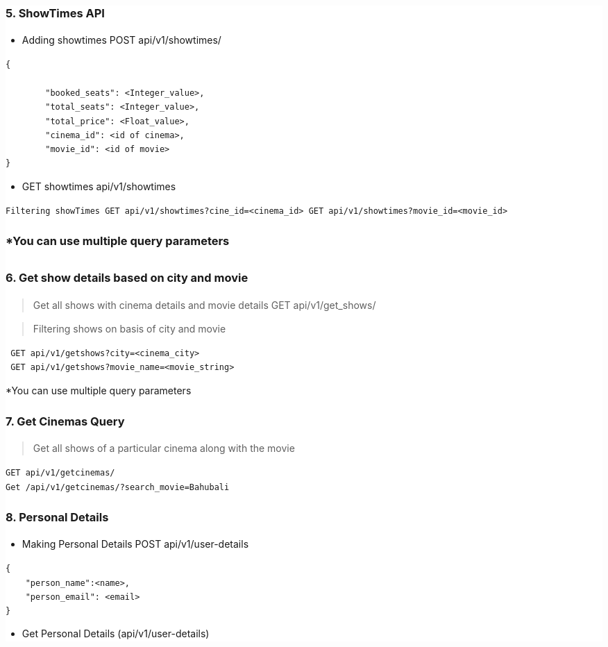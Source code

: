 ### 5. ShowTimes API 

- Adding showtimes POST api/v1/showtimes/
```
{

        "booked_seats": <Integer_value>,
        "total_seats": <Integer_value>,
        "total_price": <Float_value>,
        "cinema_id": <id of cinema>,
        "movie_id": <id of movie>
}
```

- GET showtimes api/v1/showtimes

```
Filtering showTimes GET api/v1/showtimes?cine_id=<cinema_id> GET api/v1/showtimes?movie_id=<movie_id>
```
### *You can use multiple query parameters

##

### 6. Get show details based on city and movie 
 > Get all shows with cinema details and movie details GET api/v1/get_shows/

> Filtering shows on basis of city and movie
```
 GET api/v1/getshows?city=<cinema_city>
 GET api/v1/getshows?movie_name=<movie_string>
```
 *You can use multiple query parameters

### 7. Get Cinemas Query

  > Get all shows of a particular cinema along with the movie
  ```
  GET api/v1/getcinemas/
  Get /api/v1/getcinemas/?search_movie=Bahubali
  ```  

### 8. Personal Details 

- Making Personal Details POST api/v1/user-details

```
{
    "person_name":<name>,
    "person_email": <email>
}
```

- Get  Personal Details (api/v1/user-details)
